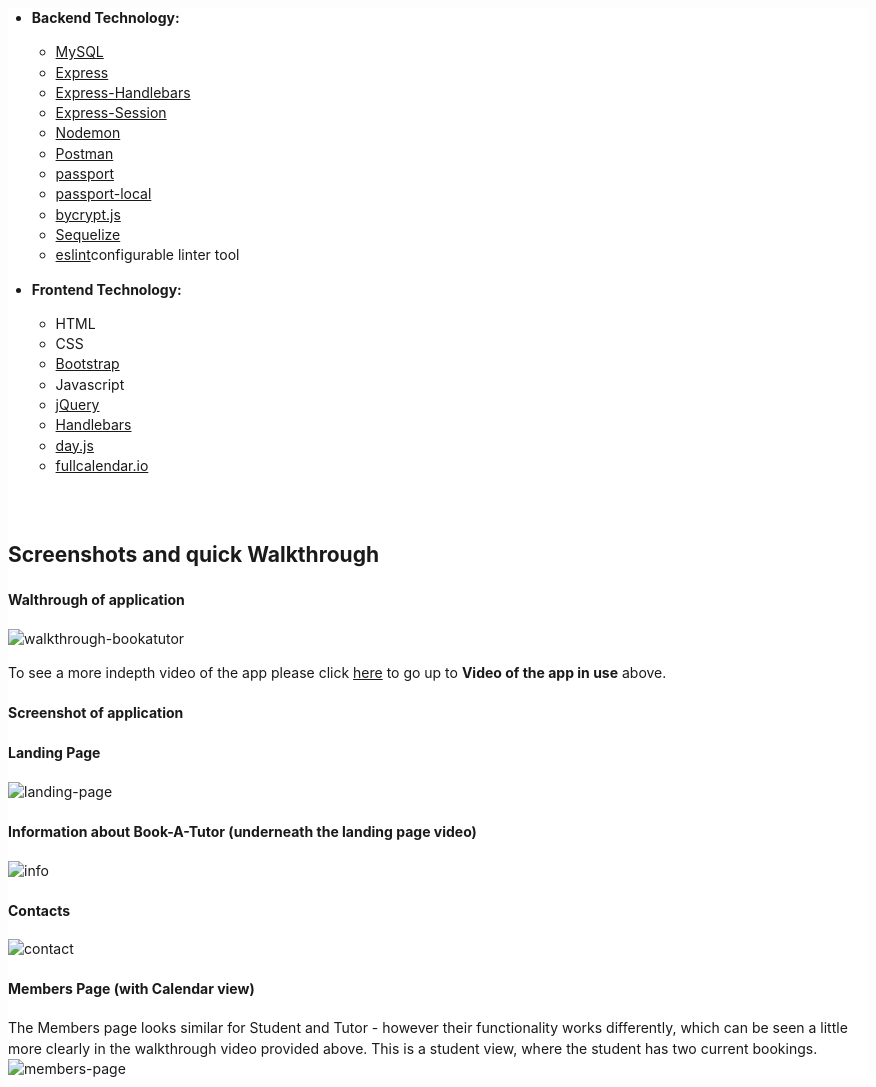 * **Backend Technology:**
  * [MySQL](https://www.npmjs.com/package/mysql)
  * [Express](https://www.npmjs.com/package/express)
  * [Express-Handlebars](https://www.npmjs.com/package/express-handlebars)
  * [Express-Session](https://www.npmjs.com/package/express-session)
  * [Nodemon](https://www.npmjs.com/package/nodemon)
  * [Postman](https://www.postman.com/)
  * [passport](https://www.npmjs.com/package/passport)
  * [passport-local](https://www.npmjs.com/package/passport-local)
  * [bycrypt.js](https://www.npmjs.com/package/bcryptjs)
  * [Sequelize](https://www.npmjs.com/package/sequelize)
  * [eslint](https://www.npmjs.com/package/eslint)configurable linter tool
  
* **Frontend Technology:**
  * HTML
  * CSS
  * [Bootstrap](https://getbootstrap.com/)
  * Javascript
  * [jQuery](https://jquery.com/)
  * [Handlebars](https://www.npmjs.com/package/express-handlebars)
  * [day.js](https://day.js.org/en/)
  * [fullcalendar.io](https://fullcalendar.io/) 
<br>

## Screenshots and quick Walkthrough

#### **Walthrough of application**
![walkthrough-bookatutor](https://user-images.githubusercontent.com/67722377/100559829-06192c00-3308-11eb-8880-247c81c2ece2.gif)

To see a more indepth video of the app please click [here](#Video-of-the-app-in-use) to go up to **Video of the app in use** above.

#### **Screenshot of application**
#### **Landing Page** 
![landing-page](https://user-images.githubusercontent.com/67722377/100535366-635f9f80-326c-11eb-8e50-4d7b30ead217.png)

#### Information about Book-A-Tutor (underneath the landing page video)
![info](https://user-images.githubusercontent.com/67722377/100535490-9191af00-326d-11eb-903f-80d33326831d.png)

#### Contacts 
![contact](https://user-images.githubusercontent.com/67722377/100535510-c0a82080-326d-11eb-8c4c-a33fbccc45f2.png)

#### **Members Page** (with Calendar view)
The Members page looks similar for Student and Tutor - however their functionality works differently, which can be seen a little more clearly in the walkthrough video provided above. This is a student view, where the student has two current bookings.
![members-page](https://user-images.githubusercontent.com/67722377/100541016-2f4ca480-3295-11eb-8c42-40572fd60ea4.png)
<br>
